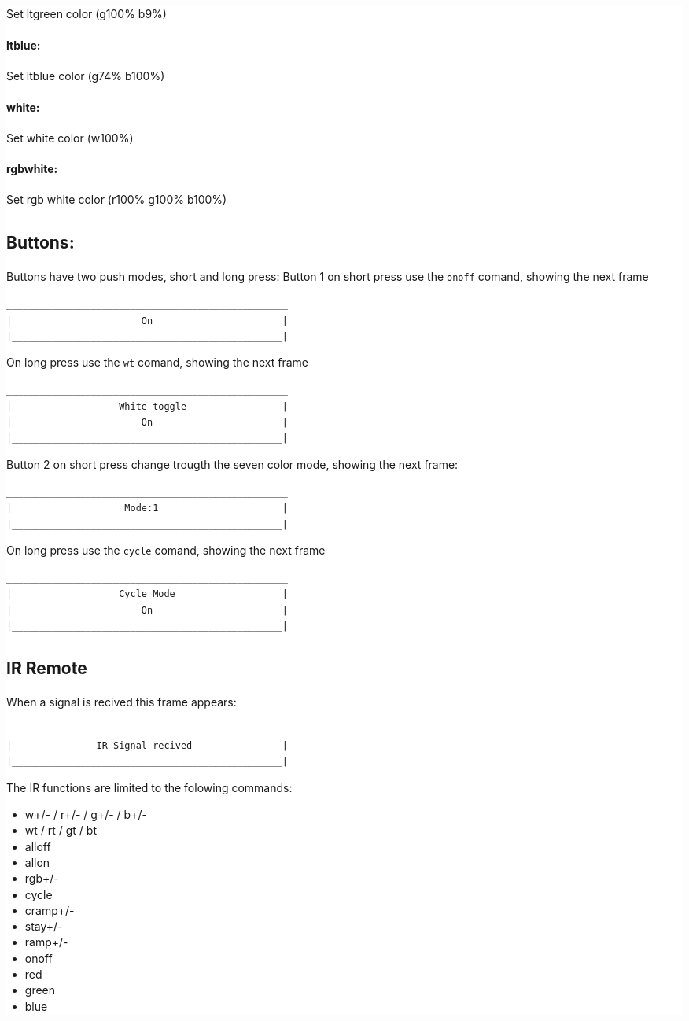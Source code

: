 Set ltgreen color (g100% b9%)

#### ltblue:

Set ltblue color (g74% b100%)

#### white:

Set white color (w100%)

#### rgbwhite:

Set rgb white color (r100% g100% b100%)

## Buttons:

Buttons have two push modes, short and long press:
Button 1 on short press use the `onoff` comand, showing the next frame
```
__________________________________________________
|                       On                       |
|________________________________________________|
```
On long press use the `wt` comand, showing the next frame
```
__________________________________________________
|                   White toggle                 |
|                       On                       |
|________________________________________________|
```
Button 2 on short press change trougth the seven color mode, showing the next frame:
```
__________________________________________________
|                    Mode:1                      |
|________________________________________________|
```
On long press use the `cycle` comand, showing the next frame
```
__________________________________________________
|                   Cycle Mode                   |
|                       On                       |
|________________________________________________|
```

## IR Remote
When a signal is recived this frame appears:
```
__________________________________________________
|               IR Signal recived                |
|________________________________________________|

```
The IR functions are limited to the folowing commands:
* w+/- / r+/- / g+/- / b+/-
* wt / rt / gt / bt
* alloff
* allon
* rgb+/-
* cycle
* cramp+/-
* stay+/-
* ramp+/-
* onoff
* red
* green
* blue